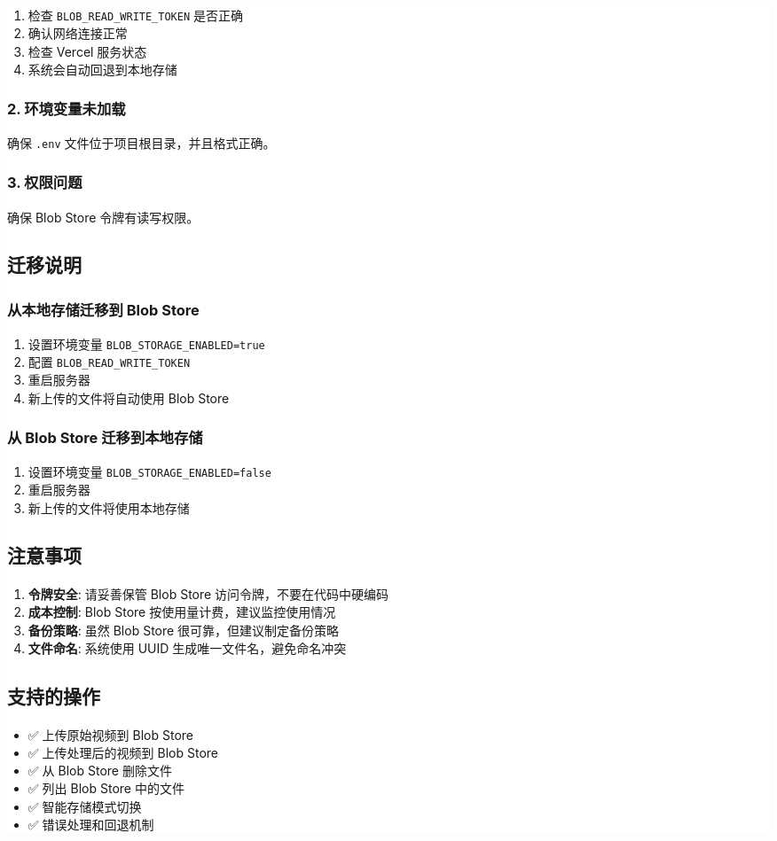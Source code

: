 1. 检查 `BLOB_READ_WRITE_TOKEN` 是否正确
2. 确认网络连接正常
3. 检查 Vercel 服务状态
4. 系统会自动回退到本地存储

### 2. 环境变量未加载

确保 `.env` 文件位于项目根目录，并且格式正确。

### 3. 权限问题

确保 Blob Store 令牌有读写权限。

## 迁移说明

### 从本地存储迁移到 Blob Store

1. 设置环境变量 `BLOB_STORAGE_ENABLED=true`
2. 配置 `BLOB_READ_WRITE_TOKEN`
3. 重启服务器
4. 新上传的文件将自动使用 Blob Store

### 从 Blob Store 迁移到本地存储

1. 设置环境变量 `BLOB_STORAGE_ENABLED=false`
2. 重启服务器
3. 新上传的文件将使用本地存储

## 注意事项

1. **令牌安全**: 请妥善保管 Blob Store 访问令牌，不要在代码中硬编码
2. **成本控制**: Blob Store 按使用量计费，建议监控使用情况
3. **备份策略**: 虽然 Blob Store 很可靠，但建议制定备份策略
4. **文件命名**: 系统使用 UUID 生成唯一文件名，避免命名冲突

## 支持的操作

- ✅ 上传原始视频到 Blob Store
- ✅ 上传处理后的视频到 Blob Store
- ✅ 从 Blob Store 删除文件
- ✅ 列出 Blob Store 中的文件
- ✅ 智能存储模式切换
- ✅ 错误处理和回退机制